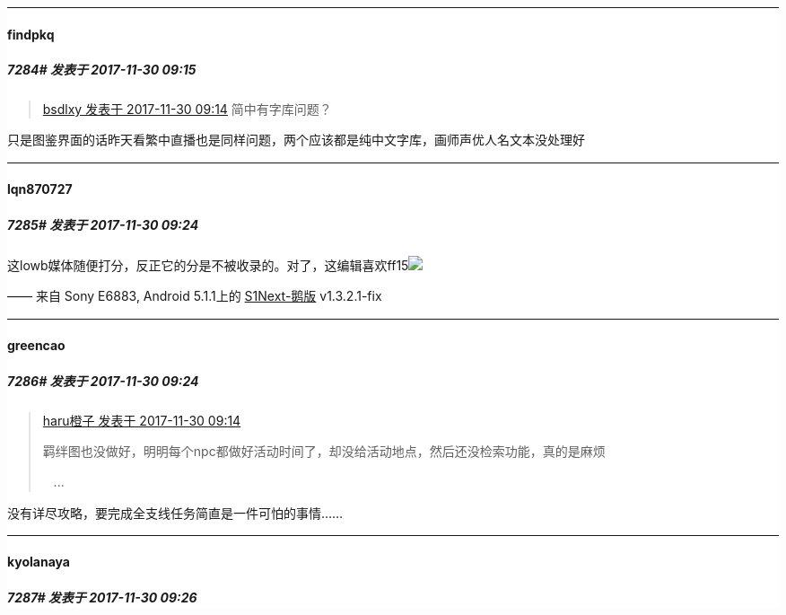 





*****

####  findpkq  
##### 7284#       发表于 2017-11-30 09:15



<blockquote><a href="httphttps://bbs.saraba1st.com/2b/forum.php?mod=redirect&amp;goto=findpost&amp;pid=37867348&amp;ptid=1368000" target="_blank">bsdlxy 发表于 2017-11-30 09:14</a>
简中有字库问题？</blockquote>
只是图鉴界面的话昨天看繁中直播也是同样问题，两个应该都是纯中文字库，画师声优人名文本没处理好







*****

####  lqn870727  
##### 7285#       发表于 2017-11-30 09:24




这lowb媒体随便打分，反正它的分是不被收录的。对了，这编辑喜欢ff15<img src="https://static.saraba1st.com/image/smiley/face2017/067.png" referrerpolicy="no-referrer">

—— 来自 Sony E6883, Android 5.1.1上的 [S1Next-鹅版](https://github.com/ykrank/S1-Next/releases) v1.3.2.1-fix







*****

####  greencao  
##### 7286#       发表于 2017-11-30 09:24



<blockquote><a href="httphttps://bbs.saraba1st.com/2b/forum.php?mod=redirect&amp;goto=findpost&amp;pid=37867353&amp;ptid=1368000" target="_blank">haru橙子 发表于 2017-11-30 09:14</a>

羁绊图也没做好，明明每个npc都做好活动时间了，却没给活动地点，然后还没检索功能，真的是麻烦


   ...</blockquote>
没有详尽攻略，要完成全支线任务简直是一件可怕的事情……







*****

####  kyolanaya  
##### 7287#       发表于 2017-11-30 09:26
